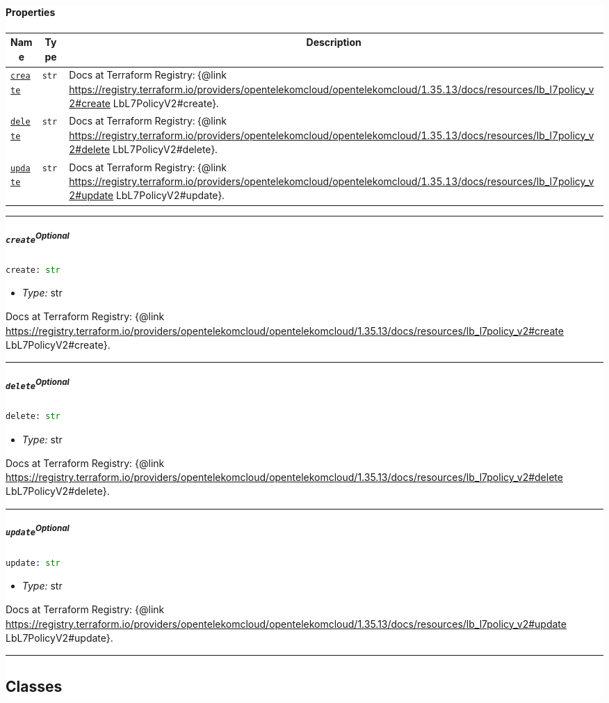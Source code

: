 #### Properties <a name="Properties" id="Properties"></a>

| **Name** | **Type** | **Description** |
| --- | --- | --- |
| <code><a href="#@cdktf/provider-opentelekomcloud.lbL7PolicyV2.LbL7PolicyV2Timeouts.property.create">create</a></code> | <code>str</code> | Docs at Terraform Registry: {@link https://registry.terraform.io/providers/opentelekomcloud/opentelekomcloud/1.35.13/docs/resources/lb_l7policy_v2#create LbL7PolicyV2#create}. |
| <code><a href="#@cdktf/provider-opentelekomcloud.lbL7PolicyV2.LbL7PolicyV2Timeouts.property.delete">delete</a></code> | <code>str</code> | Docs at Terraform Registry: {@link https://registry.terraform.io/providers/opentelekomcloud/opentelekomcloud/1.35.13/docs/resources/lb_l7policy_v2#delete LbL7PolicyV2#delete}. |
| <code><a href="#@cdktf/provider-opentelekomcloud.lbL7PolicyV2.LbL7PolicyV2Timeouts.property.update">update</a></code> | <code>str</code> | Docs at Terraform Registry: {@link https://registry.terraform.io/providers/opentelekomcloud/opentelekomcloud/1.35.13/docs/resources/lb_l7policy_v2#update LbL7PolicyV2#update}. |

---

##### `create`<sup>Optional</sup> <a name="create" id="@cdktf/provider-opentelekomcloud.lbL7PolicyV2.LbL7PolicyV2Timeouts.property.create"></a>

```python
create: str
```

- *Type:* str

Docs at Terraform Registry: {@link https://registry.terraform.io/providers/opentelekomcloud/opentelekomcloud/1.35.13/docs/resources/lb_l7policy_v2#create LbL7PolicyV2#create}.

---

##### `delete`<sup>Optional</sup> <a name="delete" id="@cdktf/provider-opentelekomcloud.lbL7PolicyV2.LbL7PolicyV2Timeouts.property.delete"></a>

```python
delete: str
```

- *Type:* str

Docs at Terraform Registry: {@link https://registry.terraform.io/providers/opentelekomcloud/opentelekomcloud/1.35.13/docs/resources/lb_l7policy_v2#delete LbL7PolicyV2#delete}.

---

##### `update`<sup>Optional</sup> <a name="update" id="@cdktf/provider-opentelekomcloud.lbL7PolicyV2.LbL7PolicyV2Timeouts.property.update"></a>

```python
update: str
```

- *Type:* str

Docs at Terraform Registry: {@link https://registry.terraform.io/providers/opentelekomcloud/opentelekomcloud/1.35.13/docs/resources/lb_l7policy_v2#update LbL7PolicyV2#update}.

---

## Classes <a name="Classes" id="Classes"></a>
